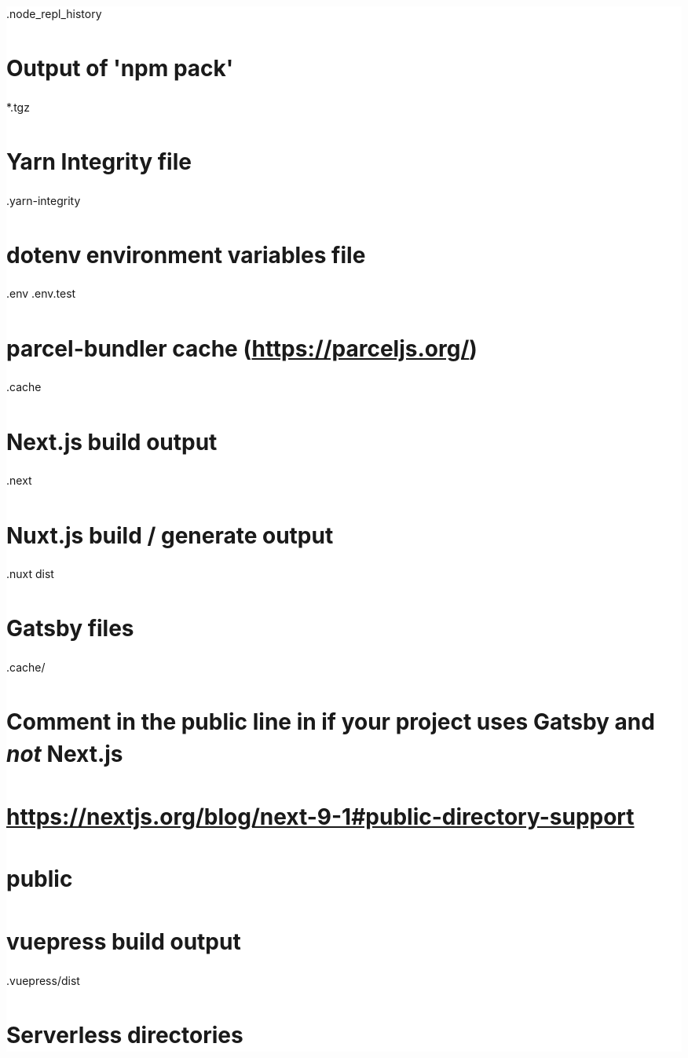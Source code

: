 .node_repl_history

# Output of 'npm pack'

\*.tgz

# Yarn Integrity file

.yarn-integrity

# dotenv environment variables file

.env .env.test

# parcel-bundler cache (https://parceljs.org/)

.cache

# Next.js build output

.next

# Nuxt.js build / generate output

.nuxt dist

# Gatsby files

.cache/

# Comment in the public line in if your project uses Gatsby and _not_ Next.js

# https://nextjs.org/blog/next-9-1#public-directory-support

# public

# vuepress build output

.vuepress/dist

# Serverless directories
